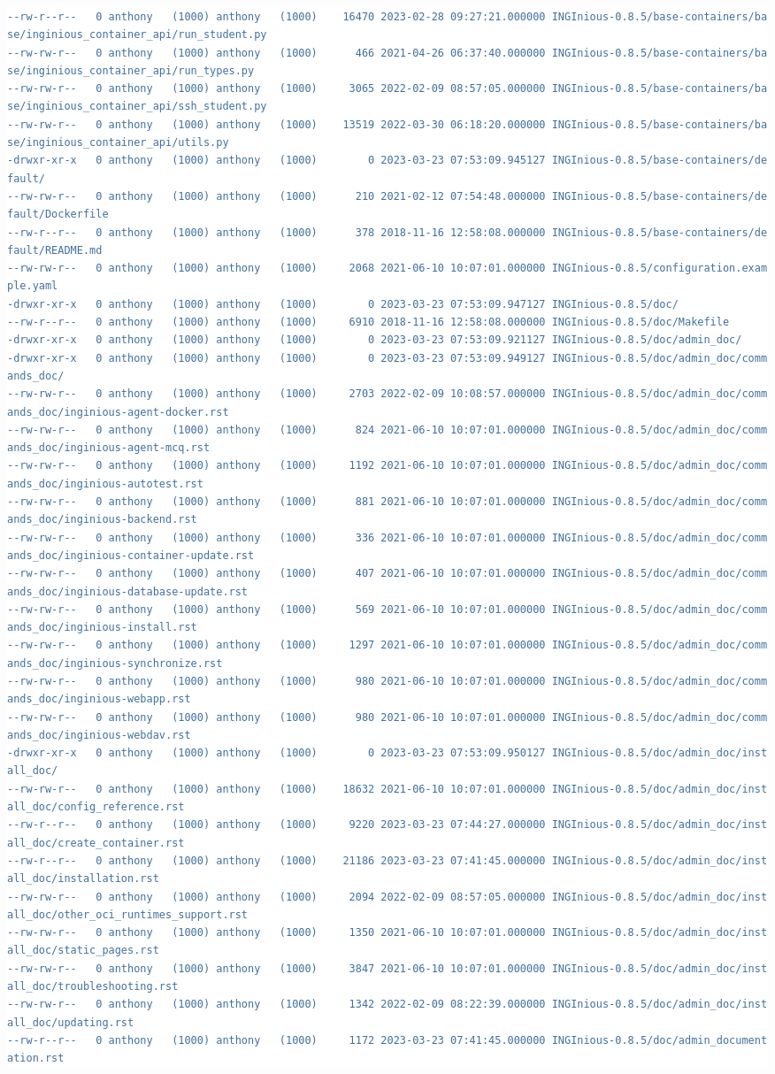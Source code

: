 ```diff
--rw-r--r--   0 anthony   (1000) anthony   (1000)    16470 2023-02-28 09:27:21.000000 INGInious-0.8.5/base-containers/base/inginious_container_api/run_student.py
--rw-rw-r--   0 anthony   (1000) anthony   (1000)      466 2021-04-26 06:37:40.000000 INGInious-0.8.5/base-containers/base/inginious_container_api/run_types.py
--rw-rw-r--   0 anthony   (1000) anthony   (1000)     3065 2022-02-09 08:57:05.000000 INGInious-0.8.5/base-containers/base/inginious_container_api/ssh_student.py
--rw-rw-r--   0 anthony   (1000) anthony   (1000)    13519 2022-03-30 06:18:20.000000 INGInious-0.8.5/base-containers/base/inginious_container_api/utils.py
-drwxr-xr-x   0 anthony   (1000) anthony   (1000)        0 2023-03-23 07:53:09.945127 INGInious-0.8.5/base-containers/default/
--rw-rw-r--   0 anthony   (1000) anthony   (1000)      210 2021-02-12 07:54:48.000000 INGInious-0.8.5/base-containers/default/Dockerfile
--rw-r--r--   0 anthony   (1000) anthony   (1000)      378 2018-11-16 12:58:08.000000 INGInious-0.8.5/base-containers/default/README.md
--rw-rw-r--   0 anthony   (1000) anthony   (1000)     2068 2021-06-10 10:07:01.000000 INGInious-0.8.5/configuration.example.yaml
-drwxr-xr-x   0 anthony   (1000) anthony   (1000)        0 2023-03-23 07:53:09.947127 INGInious-0.8.5/doc/
--rw-r--r--   0 anthony   (1000) anthony   (1000)     6910 2018-11-16 12:58:08.000000 INGInious-0.8.5/doc/Makefile
-drwxr-xr-x   0 anthony   (1000) anthony   (1000)        0 2023-03-23 07:53:09.921127 INGInious-0.8.5/doc/admin_doc/
-drwxr-xr-x   0 anthony   (1000) anthony   (1000)        0 2023-03-23 07:53:09.949127 INGInious-0.8.5/doc/admin_doc/commands_doc/
--rw-rw-r--   0 anthony   (1000) anthony   (1000)     2703 2022-02-09 10:08:57.000000 INGInious-0.8.5/doc/admin_doc/commands_doc/inginious-agent-docker.rst
--rw-rw-r--   0 anthony   (1000) anthony   (1000)      824 2021-06-10 10:07:01.000000 INGInious-0.8.5/doc/admin_doc/commands_doc/inginious-agent-mcq.rst
--rw-rw-r--   0 anthony   (1000) anthony   (1000)     1192 2021-06-10 10:07:01.000000 INGInious-0.8.5/doc/admin_doc/commands_doc/inginious-autotest.rst
--rw-rw-r--   0 anthony   (1000) anthony   (1000)      881 2021-06-10 10:07:01.000000 INGInious-0.8.5/doc/admin_doc/commands_doc/inginious-backend.rst
--rw-rw-r--   0 anthony   (1000) anthony   (1000)      336 2021-06-10 10:07:01.000000 INGInious-0.8.5/doc/admin_doc/commands_doc/inginious-container-update.rst
--rw-rw-r--   0 anthony   (1000) anthony   (1000)      407 2021-06-10 10:07:01.000000 INGInious-0.8.5/doc/admin_doc/commands_doc/inginious-database-update.rst
--rw-rw-r--   0 anthony   (1000) anthony   (1000)      569 2021-06-10 10:07:01.000000 INGInious-0.8.5/doc/admin_doc/commands_doc/inginious-install.rst
--rw-rw-r--   0 anthony   (1000) anthony   (1000)     1297 2021-06-10 10:07:01.000000 INGInious-0.8.5/doc/admin_doc/commands_doc/inginious-synchronize.rst
--rw-rw-r--   0 anthony   (1000) anthony   (1000)      980 2021-06-10 10:07:01.000000 INGInious-0.8.5/doc/admin_doc/commands_doc/inginious-webapp.rst
--rw-rw-r--   0 anthony   (1000) anthony   (1000)      980 2021-06-10 10:07:01.000000 INGInious-0.8.5/doc/admin_doc/commands_doc/inginious-webdav.rst
-drwxr-xr-x   0 anthony   (1000) anthony   (1000)        0 2023-03-23 07:53:09.950127 INGInious-0.8.5/doc/admin_doc/install_doc/
--rw-rw-r--   0 anthony   (1000) anthony   (1000)    18632 2021-06-10 10:07:01.000000 INGInious-0.8.5/doc/admin_doc/install_doc/config_reference.rst
--rw-r--r--   0 anthony   (1000) anthony   (1000)     9220 2023-03-23 07:44:27.000000 INGInious-0.8.5/doc/admin_doc/install_doc/create_container.rst
--rw-r--r--   0 anthony   (1000) anthony   (1000)    21186 2023-03-23 07:41:45.000000 INGInious-0.8.5/doc/admin_doc/install_doc/installation.rst
--rw-rw-r--   0 anthony   (1000) anthony   (1000)     2094 2022-02-09 08:57:05.000000 INGInious-0.8.5/doc/admin_doc/install_doc/other_oci_runtimes_support.rst
--rw-rw-r--   0 anthony   (1000) anthony   (1000)     1350 2021-06-10 10:07:01.000000 INGInious-0.8.5/doc/admin_doc/install_doc/static_pages.rst
--rw-rw-r--   0 anthony   (1000) anthony   (1000)     3847 2021-06-10 10:07:01.000000 INGInious-0.8.5/doc/admin_doc/install_doc/troubleshooting.rst
--rw-rw-r--   0 anthony   (1000) anthony   (1000)     1342 2022-02-09 08:22:39.000000 INGInious-0.8.5/doc/admin_doc/install_doc/updating.rst
--rw-r--r--   0 anthony   (1000) anthony   (1000)     1172 2023-03-23 07:41:45.000000 INGInious-0.8.5/doc/admin_documentation.rst
```